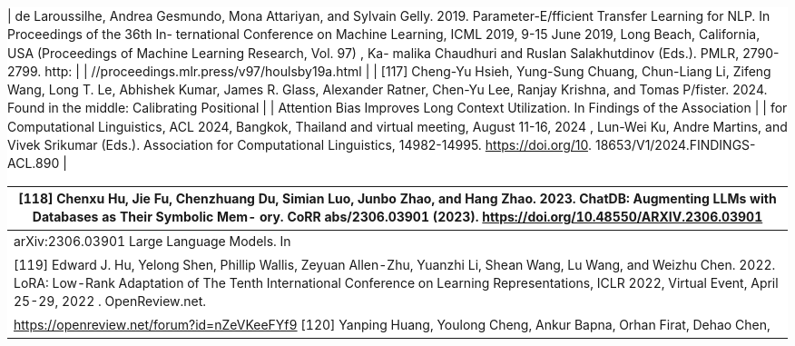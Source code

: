 | de Laroussilhe, Andrea Gesmundo, Mona Attariyan, and Sylvain Gelly. 2019. Parameter-E/fficient Transfer Learning for NLP. In Proceedings of the 36th In- ternational Conference on Machine Learning, ICML 2019, 9-15 June 2019, Long Beach, California, USA (Proceedings of Machine Learning Research, Vol. 97) , Ka- malika Chaudhuri and Ruslan Salakhutdinov (Eds.). PMLR, 2790-2799. http:                                                                                                                                                                                                                                                         |
| //proceedings.mlr.press/v97/houlsby19a.html                                                                                                                                                                                                                                                                                                                                                                                                                                                                                                                                                                                                            |
| [117] Cheng-Yu Hsieh, Yung-Sung Chuang, Chun-Liang Li, Zifeng Wang, Long T. Le, Abhishek Kumar, James R. Glass, Alexander Ratner, Chen-Yu Lee, Ranjay Krishna, and Tomas P/fister. 2024. Found in the middle: Calibrating Positional                                                                                                                                                                                                                                                                                                                                                                                                                   |
| Attention Bias Improves Long Context Utilization. In Findings of the Association                                                                                                                                                                                                                                                                                                                                                                                                                                                                                                                                                                       |
| for Computational Linguistics, ACL 2024, Bangkok, Thailand and virtual meeting, August 11-16, 2024 , Lun-Wei Ku, Andre Martins, and Vivek Srikumar (Eds.). Association for Computational Linguistics, 14982-14995. https://doi.org/10. 18653/V1/2024.FINDINGS-ACL.890                                                                                                                                                                                                                                                                                                                                                                                  |

| [118] Chenxu Hu, Jie Fu, Chenzhuang Du, Simian Luo, Junbo Zhao, and Hang Zhao. 2023. ChatDB: Augmenting LLMs with Databases as Their Symbolic Mem- ory. CoRR abs/2306.03901 (2023). https://doi.org/10.48550/ARXIV.2306.03901                                                                                                                                                                                                                                                                                      |
|--------------------------------------------------------------------------------------------------------------------------------------------------------------------------------------------------------------------------------------------------------------------------------------------------------------------------------------------------------------------------------------------------------------------------------------------------------------------------------------------------------------------|
| arXiv:2306.03901 Large Language Models. In                                                                                                                                                                                                                                                                                                                                                                                                                                                                         |
| [119] Edward J. Hu, Yelong Shen, Phillip Wallis, Zeyuan Allen-Zhu, Yuanzhi Li, Shean Wang, Lu Wang, and Weizhu Chen. 2022. LoRA: Low-Rank Adaptation of The Tenth International Conference on Learning Representations, ICLR 2022, Virtual Event, April 25-29, 2022 . OpenReview.net.                                                                                                                                                                                                                              |
| https://openreview.net/forum?id=nZeVKeeFYf9 [120] Yanping Huang, Youlong Cheng, Ankur Bapna, Orhan Firat, Dehao Chen,                                                                                                                                                                                                                                                                                                                                                                                              |